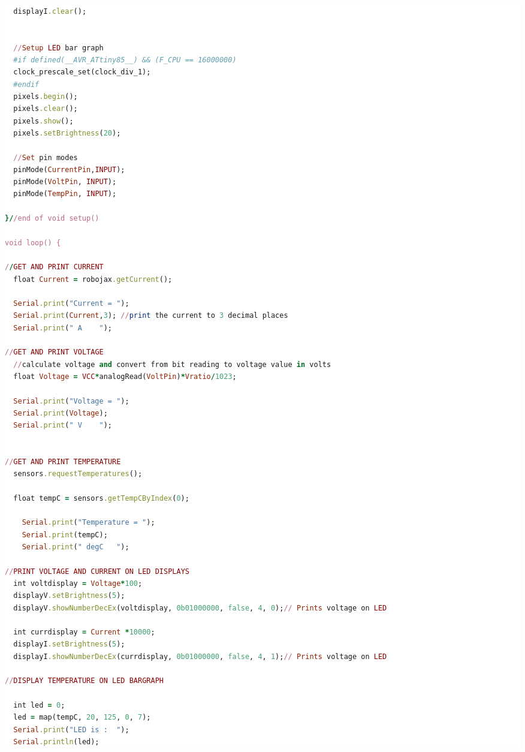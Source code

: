 ```ruby
  displayI.clear();


  //Setup LED bar graph
  #if defined(__AVR_ATtiny85__) && (F_CPU == 16000000)
  clock_prescale_set(clock_div_1);
  #endif
  pixels.begin();
  pixels.clear();
  pixels.show();
  pixels.setBrightness(20);
 
  //Set pin modes
  pinMode(CurrentPin,INPUT);
  pinMode(VoltPin, INPUT);
  pinMode(TempPin, INPUT);
   
}//end of void setup()

void loop() {

//GET AND PRINT CURRENT
  float Current = robojax.getCurrent();

  Serial.print("Current = ");
  Serial.print(Current,3); //print the current to 3 decimal places
  Serial.print(" A    ");

//GET AND PRINT VOLTAGE
  //calculate voltage and convert from bit reading to voltage value in volts
  float Voltage = VCC*analogRead(VoltPin)*Vratio/1023; 
  
  Serial.print("Voltage = ");
  Serial.print(Voltage);
  Serial.print(" V    ");


//GET AND PRINT TEMPERATURE
  sensors.requestTemperatures();
  
  float tempC = sensors.getTempCByIndex(0);
  
    Serial.print("Temperature = ");
    Serial.print(tempC);
    Serial.print(" degC   ");

//PRINT VOLTAGE AND CURRENT ON LED DISPLAYS
  int voltdisplay = Voltage*100;
  displayV.setBrightness(5); 
  displayV.showNumberDecEx(voltdisplay, 0b01000000, false, 4, 0);// Prints voltage on LED

  int currdisplay = Current *10000;
  displayI.setBrightness(5);
  displayI.showNumberDecEx(currdisplay, 0b01000000, false, 4, 1);// Prints voltage on LED
  
//DISPLAY TEMPERATURE ON LED BARGRAPH
  
  int led = 0;
  led = map(tempC, 20, 125, 0, 7);
  Serial.print("LED is :  ");
  Serial.println(led);


```